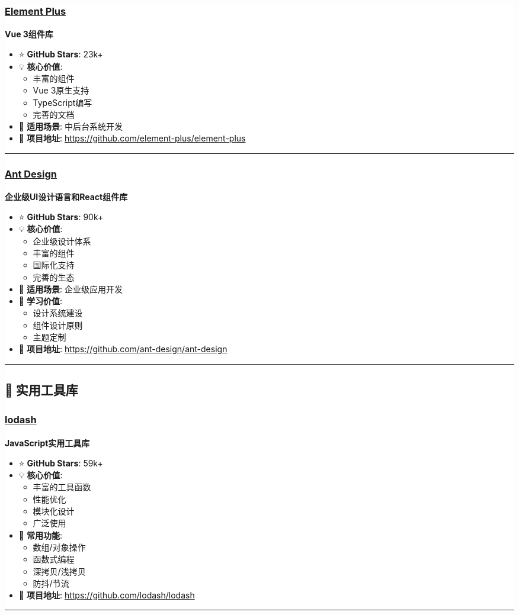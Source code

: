 ### [Element Plus](https://github.com/element-plus/element-plus)
**Vue 3组件库**

- ⭐️ **GitHub Stars**: 23k+
- 💡 **核心价值**:
  - 丰富的组件
  - Vue 3原生支持
  - TypeScript编写
  - 完善的文档
- 🎯 **适用场景**: 中后台系统开发
- 🔗 **项目地址**: https://github.com/element-plus/element-plus

---

### [Ant Design](https://github.com/ant-design/ant-design)
**企业级UI设计语言和React组件库**

- ⭐️ **GitHub Stars**: 90k+
- 💡 **核心价值**:
  - 企业级设计体系
  - 丰富的组件
  - 国际化支持
  - 完善的生态
- 🎯 **适用场景**: 企业级应用开发
- 📝 **学习价值**:
  - 设计系统建设
  - 组件设计原则
  - 主题定制
- 🔗 **项目地址**: https://github.com/ant-design/ant-design

---

## 🔧 实用工具库

### [lodash](https://github.com/lodash/lodash)
**JavaScript实用工具库**

- ⭐️ **GitHub Stars**: 59k+
- 💡 **核心价值**:
  - 丰富的工具函数
  - 性能优化
  - 模块化设计
  - 广泛使用
- 🎯 **常用功能**:
  - 数组/对象操作
  - 函数式编程
  - 深拷贝/浅拷贝
  - 防抖/节流
- 🔗 **项目地址**: https://github.com/lodash/lodash

---
